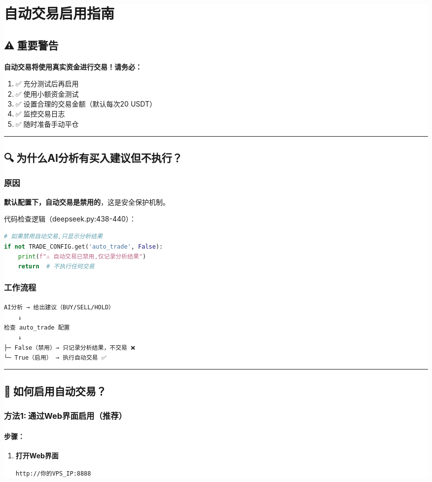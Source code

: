 # 自动交易启用指南

## ⚠️ 重要警告

**自动交易将使用真实资金进行交易！请务必：**

1. ✅ 充分测试后再启用
2. ✅ 使用小额资金测试
3. ✅ 设置合理的交易金额（默认每次20 USDT）
4. ✅ 监控交易日志
5. ✅ 随时准备手动平仓

---

## 🔍 为什么AI分析有买入建议但不执行？

### 原因

**默认配置下，自动交易是禁用的**，这是安全保护机制。

代码检查逻辑（deepseek.py:438-440）：

```python
# 如果禁用自动交易,只显示分析结果
if not TRADE_CONFIG.get('auto_trade', False):
    print(f"⚠️ 自动交易已禁用,仅记录分析结果")
    return  # 不执行任何交易
```

### 工作流程

```
AI分析 → 给出建议（BUY/SELL/HOLD）
    ↓
检查 auto_trade 配置
    ↓
├─ False（禁用）→ 只记录分析结果，不交易 ❌
└─ True（启用） → 执行自动交易 ✅
```

---

## 🎯 如何启用自动交易？

### 方法1: 通过Web界面启用（推荐）

#### 步骤：

1. **打开Web界面**
   ```
   http://你的VPS_IP:8888
   ```
